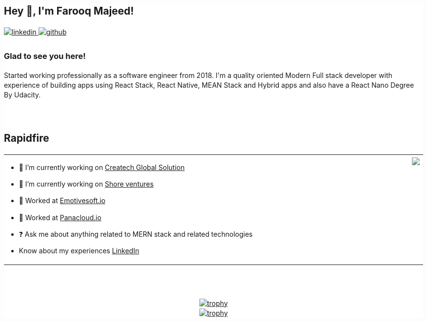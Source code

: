 ## Hey 👋, I'm Farooq Majeed!  


<a href="https://linkedin.com/in/farooqmajeed" target="_blank">
<img src=https://img.shields.io/badge/linkedin-%231E77B5.svg?&style=for-the-badge&logo=linkedin&logoColor=white alt=linkedin style="margin-bottom: 5px;" />
</a>
<a href="https://github.com/farooqmajeed" target="_blank">
<img src=https://img.shields.io/badge/github-%2324292e.svg?&style=for-the-badge&logo=github&logoColor=white alt=github style="margin-bottom: 5px;" />
</a>  
  



### Glad to see you here!  
Started working professionally as a software engineer from 2018. I'm a quality oriented Modern Full stack developer with experience of building apps using React Stack, React Native, MEAN Stack and Hybrid apps and also have a React Nano Degree By Udacity.  
  

<br/>  


## Rapidfire  
<table><tr><td valign="top" width="100%">

- 🔭 I’m currently working on [Createch Global Solution](https://createch.solutions/)
- 🔭 I’m currently working on [Shore ventures](https://shore-ventures.com/)
- 🔭 Worked at [Emotivesoft.io](https://emotive.io/)  
- 🔭 Worked at [Panacloud.io](https://github.com/panacloud)  
  

- ❓ Ask me about anything related to MERN stack and related technologies  
  

- Know about my experiences [LinkedIn](https://www.linkedin.com/in/farooqmajeed/)


</td><td valign="top" width="50%">

<div align="center">
<img src="https://rishavanand.github.io/static/images/greetings.gif" align="center" style="width: 100%" />
</div>  
  

  


</td></tr></table>  

<br/>  
<br/>  
<div align="center">  

[![trophy](https://github-profile-trophy.vercel.app/?username=farooqmajeed&theme=radical)](https://github.com/farooqmajeed/github-profile-trophy)
<br/> 
[![trophy](https://github-profile-trophy.vercel.app/?username=farooqmajeed&theme=onedark)](https://github.com/farooqmajeed/github-profile-trophy)
</div>
